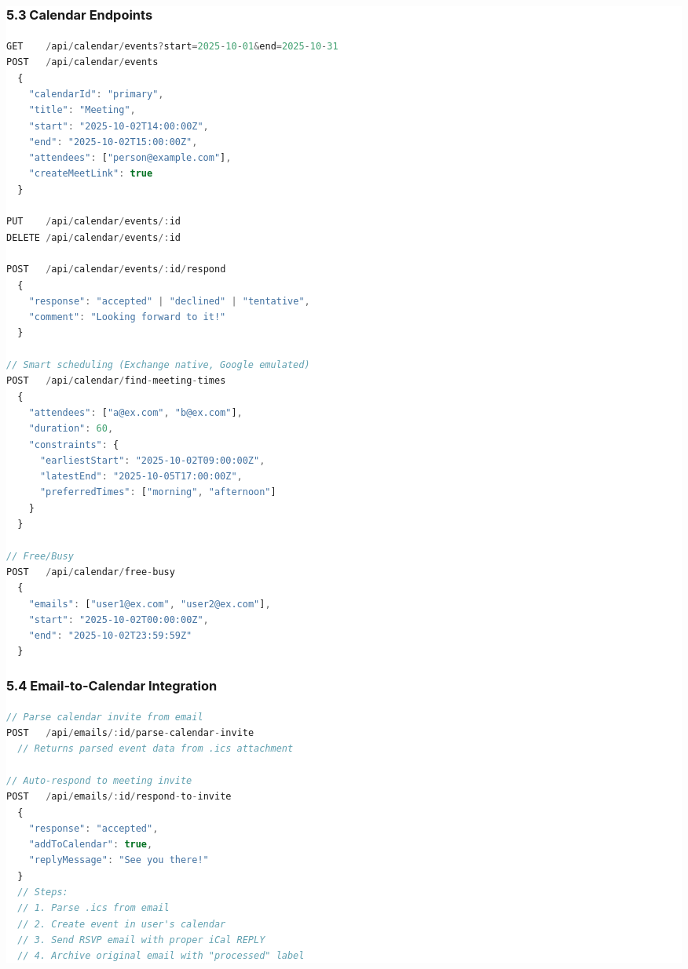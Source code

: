 ### 5.3 Calendar Endpoints

```javascript
GET    /api/calendar/events?start=2025-10-01&end=2025-10-31
POST   /api/calendar/events
  {
    "calendarId": "primary",
    "title": "Meeting",
    "start": "2025-10-02T14:00:00Z",
    "end": "2025-10-02T15:00:00Z",
    "attendees": ["person@example.com"],
    "createMeetLink": true
  }

PUT    /api/calendar/events/:id
DELETE /api/calendar/events/:id

POST   /api/calendar/events/:id/respond
  {
    "response": "accepted" | "declined" | "tentative",
    "comment": "Looking forward to it!"
  }

// Smart scheduling (Exchange native, Google emulated)
POST   /api/calendar/find-meeting-times
  {
    "attendees": ["a@ex.com", "b@ex.com"],
    "duration": 60,
    "constraints": {
      "earliestStart": "2025-10-02T09:00:00Z",
      "latestEnd": "2025-10-05T17:00:00Z",
      "preferredTimes": ["morning", "afternoon"]
    }
  }

// Free/Busy
POST   /api/calendar/free-busy
  {
    "emails": ["user1@ex.com", "user2@ex.com"],
    "start": "2025-10-02T00:00:00Z",
    "end": "2025-10-02T23:59:59Z"
  }
```

### 5.4 Email-to-Calendar Integration

```javascript
// Parse calendar invite from email
POST   /api/emails/:id/parse-calendar-invite
  // Returns parsed event data from .ics attachment

// Auto-respond to meeting invite
POST   /api/emails/:id/respond-to-invite
  {
    "response": "accepted",
    "addToCalendar": true,
    "replyMessage": "See you there!"
  }
  // Steps:
  // 1. Parse .ics from email
  // 2. Create event in user's calendar
  // 3. Send RSVP email with proper iCal REPLY
  // 4. Archive original email with "processed" label
```
